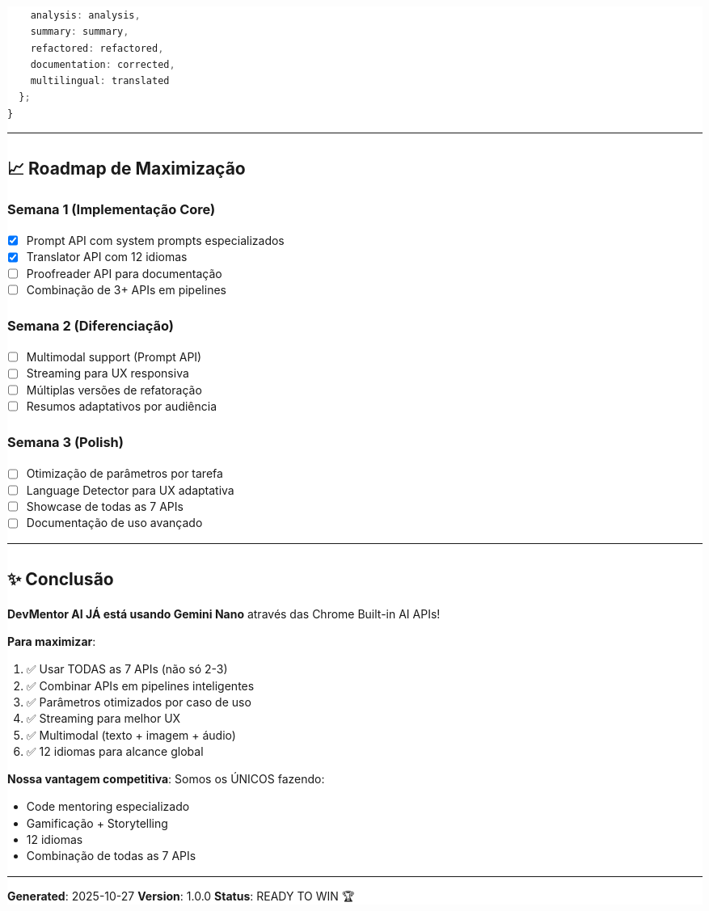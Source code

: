```javascript
    analysis: analysis,
    summary: summary,
    refactored: refactored,
    documentation: corrected,
    multilingual: translated
  };
}
```

---

## 📈 Roadmap de Maximização

### Semana 1 (Implementação Core)
- [x] Prompt API com system prompts especializados
- [x] Translator API com 12 idiomas
- [ ] Proofreader API para documentação
- [ ] Combinação de 3+ APIs em pipelines

### Semana 2 (Diferenciação)
- [ ] Multimodal support (Prompt API)
- [ ] Streaming para UX responsiva
- [ ] Múltiplas versões de refatoração
- [ ] Resumos adaptativos por audiência

### Semana 3 (Polish)
- [ ] Otimização de parâmetros por tarefa
- [ ] Language Detector para UX adaptativa
- [ ] Showcase de todas as 7 APIs
- [ ] Documentação de uso avançado

---

## ✨ Conclusão

**DevMentor AI JÁ está usando Gemini Nano** através das Chrome Built-in AI APIs!

**Para maximizar**:
1. ✅ Usar TODAS as 7 APIs (não só 2-3)
2. ✅ Combinar APIs em pipelines inteligentes
3. ✅ Parâmetros otimizados por caso de uso
4. ✅ Streaming para melhor UX
5. ✅ Multimodal (texto + imagem + áudio)
6. ✅ 12 idiomas para alcance global

**Nossa vantagem competitiva**: Somos os ÚNICOS fazendo:
- Code mentoring especializado
- Gamificação + Storytelling
- 12 idiomas
- Combinação de todas as 7 APIs

---

**Generated**: 2025-10-27
**Version**: 1.0.0
**Status**: READY TO WIN 🏆
